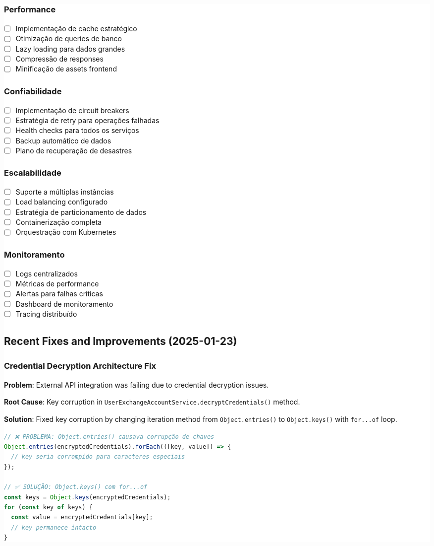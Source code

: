 ### Performance
- [ ] Implementação de cache estratégico
- [ ] Otimização de queries de banco
- [ ] Lazy loading para dados grandes
- [ ] Compressão de responses
- [ ] Minificação de assets frontend

### Confiabilidade
- [ ] Implementação de circuit breakers
- [ ] Estratégia de retry para operações falhadas
- [ ] Health checks para todos os serviços
- [ ] Backup automático de dados
- [ ] Plano de recuperação de desastres

### Escalabilidade
- [ ] Suporte a múltiplas instâncias
- [ ] Load balancing configurado
- [ ] Estratégia de particionamento de dados
- [ ] Containerização completa
- [ ] Orquestração com Kubernetes

### Monitoramento
- [ ] Logs centralizados
- [ ] Métricas de performance
- [ ] Alertas para falhas críticas
- [ ] Dashboard de monitoramento
- [ ] Tracing distribuído

## Recent Fixes and Improvements (2025-01-23)

### Credential Decryption Architecture Fix

**Problem**: External API integration was failing due to credential decryption issues.

**Root Cause**: Key corruption in `UserExchangeAccountService.decryptCredentials()` method.

**Solution**: Fixed key corruption by changing iteration method from `Object.entries()` to `Object.keys()` with `for...of` loop.

```typescript
// ❌ PROBLEMA: Object.entries() causava corrupção de chaves
Object.entries(encryptedCredentials).forEach(([key, value]) => {
  // key seria corrompido para caracteres especiais
});

// ✅ SOLUÇÃO: Object.keys() com for...of
const keys = Object.keys(encryptedCredentials);
for (const key of keys) {
  const value = encryptedCredentials[key];
  // key permanece intacto
}
```
